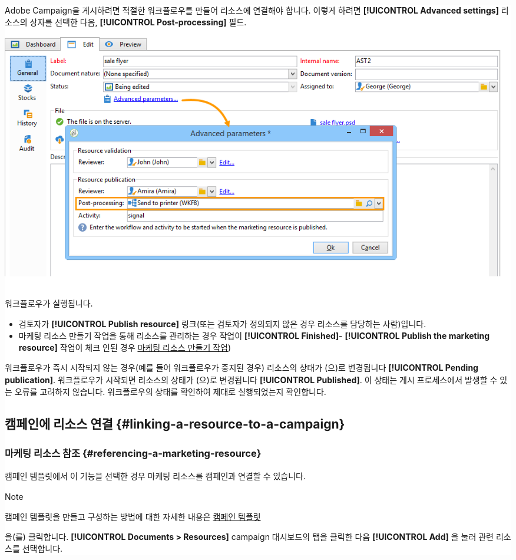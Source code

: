 Adobe Campaign을 게시하려면 적절한 워크플로우를 만들어 리소스에 연결해야 합니다. 이렇게 하려면 **[!UICONTROL Advanced settings]** 리소스의 상자를 선택한 다음, **[!UICONTROL Post-processing]** 필드.

![](assets/mrm_asset_postprocessing_workflow.png)

워크플로우가 실행됩니다.

* 검토자가 **[!UICONTROL Publish resource]** 링크(또는 검토자가 정의되지 않은 경우 리소스를 담당하는 사람)입니다.
* 마케팅 리소스 만들기 작업을 통해 리소스를 관리하는 경우 작업이 **[!UICONTROL Finished]**- **[!UICONTROL Publish the marketing resource]** 작업이 체크 인된 경우 [마케팅 리소스 만들기 작업](creating-and-managing-tasks.md#marketing-resource-creation-task))

워크플로우가 즉시 시작되지 않는 경우(예를 들어 워크플로우가 중지된 경우) 리소스의 상태가 (으)로 변경됩니다 **[!UICONTROL Pending publication]**. 워크플로우가 시작되면 리소스의 상태가 (으)로 변경됩니다 **[!UICONTROL Published]**. 이 상태는 게시 프로세스에서 발생할 수 있는 오류를 고려하지 않습니다. 워크플로우의 상태를 확인하여 제대로 실행되었는지 확인합니다.

## 캠페인에 리소스 연결 {#linking-a-resource-to-a-campaign}

### 마케팅 리소스 참조 {#referencing-a-marketing-resource}

캠페인 템플릿에서 이 기능을 선택한 경우 마케팅 리소스를 캠페인과 연결할 수 있습니다.

>[!NOTE]
>
>캠페인 템플릿을 만들고 구성하는 방법에 대한 자세한 내용은 [캠페인 템플릿](../campaigns/marketing-campaign-templates.md)

을(를) 클릭합니다. **[!UICONTROL Documents > Resources]** campaign 대시보드의 탭을 클릭한 다음 **[!UICONTROL Add]** 을 눌러 관련 리소스를 선택합니다.
